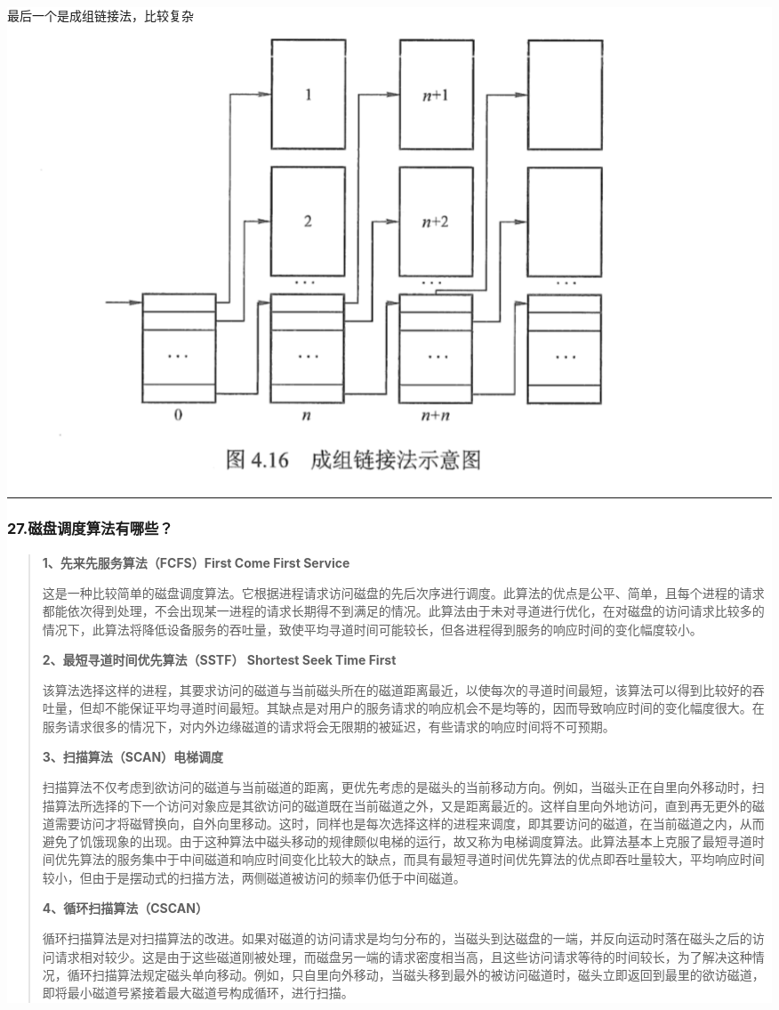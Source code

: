 最后一个是成组链接法，比较复杂![image-20200510133237527](MDAssets/操作系统复试题目/image-20200510133237527.png)



---



### **27.磁盘调度算法有哪些？**

> **1、先来先服务算法（FCFS）First Come First Service**
>
> 这是一种比较简单的磁盘调度算法。它根据进程请求访问磁盘的先后次序进行调度。此算法的优点是公平、简单，且每个进程的请求都能依次得到处理，不会出现某一进程的请求长期得不到满足的情况。此算法由于未对寻道进行优化，在对磁盘的访问请求比较多的情况下，此算法将降低设备服务的吞吐量，致使平均寻道时间可能较长，但各进程得到服务的响应时间的变化幅度较小。
>
> **2、最短寻道时间优先算法（SSTF） Shortest Seek Time First**
>
> 该算法选择这样的进程，其要求访问的磁道与当前磁头所在的磁道距离最近，以使每次的寻道时间最短，该算法可以得到比较好的吞吐量，但却不能保证平均寻道时间最短。其缺点是对用户的服务请求的响应机会不是均等的，因而导致响应时间的变化幅度很大。在服务请求很多的情况下，对内外边缘磁道的请求将会无限期的被延迟，有些请求的响应时间将不可预期。
>
> **3、扫描算法（SCAN）电梯调度**
>
> 扫描算法不仅考虑到欲访问的磁道与当前磁道的距离，更优先考虑的是磁头的当前移动方向。例如，当磁头正在自里向外移动时，扫描算法所选择的下一个访问对象应是其欲访问的磁道既在当前磁道之外，又是距离最近的。这样自里向外地访问，直到再无更外的磁道需要访问才将磁臂换向，自外向里移动。这时，同样也是每次选择这样的进程来调度，即其要访问的磁道，在当前磁道之内，从而避免了饥饿现象的出现。由于这种算法中磁头移动的规律颇似电梯的运行，故又称为电梯调度算法。此算法基本上克服了最短寻道时间优先算法的服务集中于中间磁道和响应时间变化比较大的缺点，而具有最短寻道时间优先算法的优点即吞吐量较大，平均响应时间较小，但由于是摆动式的扫描方法，两侧磁道被访问的频率仍低于中间磁道。
>
> **4、循环扫描算法（CSCAN）**
>
> 循环扫描算法是对扫描算法的改进。如果对磁道的访问请求是均匀分布的，当磁头到达磁盘的一端，并反向运动时落在磁头之后的访问请求相对较少。这是由于这些磁道刚被处理，而磁盘另一端的请求密度相当高，且这些访问请求等待的时间较长，为了解决这种情况，循环扫描算法规定磁头单向移动。例如，只自里向外移动，当磁头移到最外的被访问磁道时，磁头立即返回到最里的欲访磁道，即将最小磁道号紧接着最大磁道号构成循环，进行扫描。
